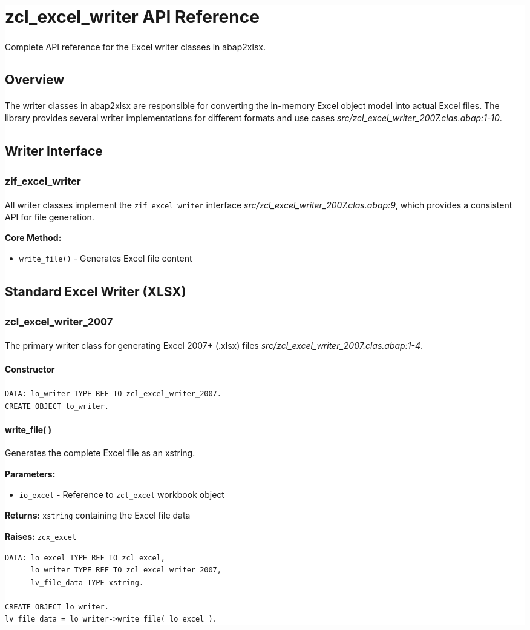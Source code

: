 # zcl_excel_writer API Reference

Complete API reference for the Excel writer classes in abap2xlsx.

## Overview

The writer classes in abap2xlsx are responsible for converting the in-memory Excel object model into actual Excel files. The library provides several writer implementations for different formats and use cases <cite>src/zcl_excel_writer_2007.clas.abap:1-10</cite>.

## Writer Interface

### zif_excel_writer

All writer classes implement the `zif_excel_writer` interface <cite>src/zcl_excel_writer_2007.clas.abap:9</cite>, which provides a consistent API for file generation.

**Core Method:**

- `write_file()` - Generates Excel file content

## Standard Excel Writer (XLSX)

### zcl_excel_writer_2007

The primary writer class for generating Excel 2007+ (.xlsx) files <cite>src/zcl_excel_writer_2007.clas.abap:1-4</cite>.

#### Constructor

```abap
DATA: lo_writer TYPE REF TO zcl_excel_writer_2007.
CREATE OBJECT lo_writer.
```

#### write_file( )

Generates the complete Excel file as an xstring.

**Parameters:**

- `io_excel` - Reference to `zcl_excel` workbook object

**Returns:** `xstring` containing the Excel file data

**Raises:** `zcx_excel`

```abap
DATA: lo_excel TYPE REF TO zcl_excel,
      lo_writer TYPE REF TO zcl_excel_writer_2007,
      lv_file_data TYPE xstring.

CREATE OBJECT lo_writer.
lv_file_data = lo_writer->write_file( lo_excel ).
```
